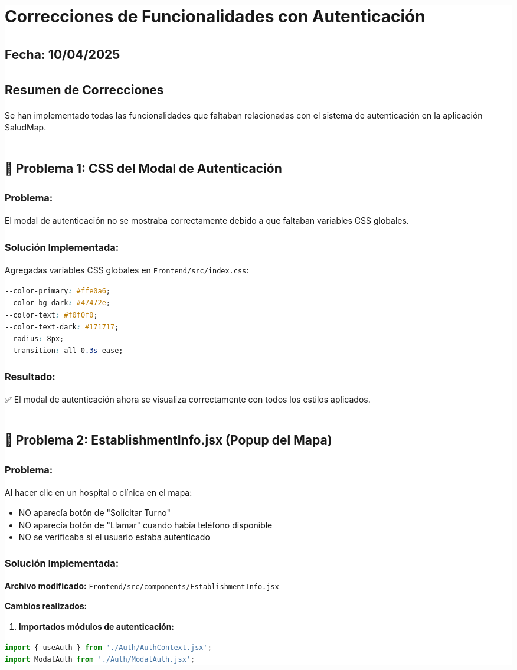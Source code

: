 # Correcciones de Funcionalidades con Autenticación

## Fecha: 10/04/2025

## Resumen de Correcciones

Se han implementado todas las funcionalidades que faltaban relacionadas con el sistema de autenticación en la aplicación SaludMap.

---

## 🎨 Problema 1: CSS del Modal de Autenticación

### **Problema:**
El modal de autenticación no se mostraba correctamente debido a que faltaban variables CSS globales.

### **Solución Implementada:**
Agregadas variables CSS globales en `Frontend/src/index.css`:
```css
--color-primary: #ffe0a6;
--color-bg-dark: #47472e;
--color-text: #f0f0f0;
--color-text-dark: #171717;
--radius: 8px;
--transition: all 0.3s ease;
```

### **Resultado:**
✅ El modal de autenticación ahora se visualiza correctamente con todos los estilos aplicados.

---

## 🏥 Problema 2: EstablishmentInfo.jsx (Popup del Mapa)

### **Problema:**
Al hacer clic en un hospital o clínica en el mapa:
- NO aparecía botón de "Solicitar Turno"
- NO aparecía botón de "Llamar" cuando había teléfono disponible
- NO se verificaba si el usuario estaba autenticado

### **Solución Implementada:**

**Archivo modificado:** `Frontend/src/components/EstablishmentInfo.jsx`

**Cambios realizados:**

1. **Importados módulos de autenticación:**
```javascript
import { useAuth } from './Auth/AuthContext.jsx';
import ModalAuth from './Auth/ModalAuth.jsx';
```

